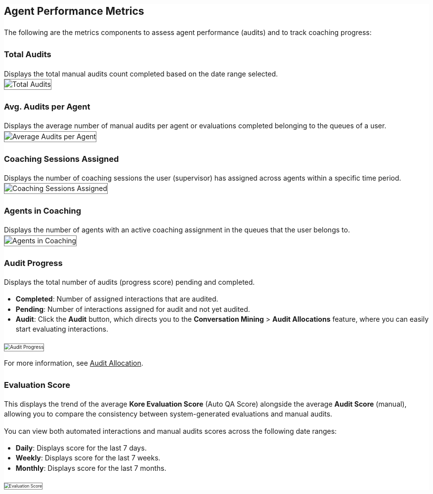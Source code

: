 ## Agent Performance Metrics

The following are the metrics components to assess agent performance (audits) and to track coaching progress:

### Total Audits

Displays the total manual audits count completed based on the date range selected.  
<img src="../dashboard/images/total-audits.png" alt="Total Audits" title="Total Audits" style="border: 1px solid gray; zoom:100%;">

### Avg. Audits per Agent
Displays the average number of manual audits per agent or evaluations completed belonging to the queues of a user.  
<img src="../dashboard/images/avg-audits-per-agent.png" alt="Average Audits per Agent" title="Average Audits per Agent" style="border: 1px solid gray; zoom:100%;">

### Coaching Sessions Assigned
Displays the number of coaching sessions the user (supervisor) has assigned across agents within a specific time period.  
<img src="../dashboard/images/coaching-sesssions-assigned.png" alt="Coaching Sessions Assigned" title="Coaching Sessions Assigned" style="border: 1px solid gray; zoom:100%;">

### Agents in Coaching
Displays the number of agents with an active coaching assignment in the queues that the user belongs to.  
<img src="../dashboard/images/agents-in-coaching.png" alt="Agents in Coaching" title="Agents in Coaching" style="border: 1px solid gray; zoom:100%;">

### Audit Progress
Displays the total number of audits (progress score) pending and completed.

* **Completed**: Number of assigned interactions that are audited.
* **Pending**: Number of interactions assigned for audit and not yet audited.
* **Audit**: Click the **Audit** button, which directs you to the **Conversation Mining** > **Audit Allocations** feature, where you can easily start evaluating interactions.  
<img src="../dashboard/images/audit-progress.png" alt="Audit Progress" title="Audit Progress" style="border: 1px solid gray; zoom:70%;">

For more information, see [Audit Allocation](https://docs.kore.ai/xo/quality-management/analyze/conversation-mining/#audit-allocations).

### Evaluation Score 
This displays the trend of the average **Kore Evaluation Score** (Auto QA Score) alongside the average **Audit Score** (manual), allowing you to compare the consistency between system-generated evaluations and manual audits. 

You can view both automated interactions and manual audits scores across the following date ranges:

* **Daily**: Displays score for the last 7 days.
* **Weekly**: Displays score for the last 7 weeks.
* **Monthly**: Displays score for the last 7 months.   
<img src="../dashboard/images/evaluation-score.png" alt="Evaluation Score" title="Evaluation Score" style="border: 1px solid gray; zoom:60%;">

